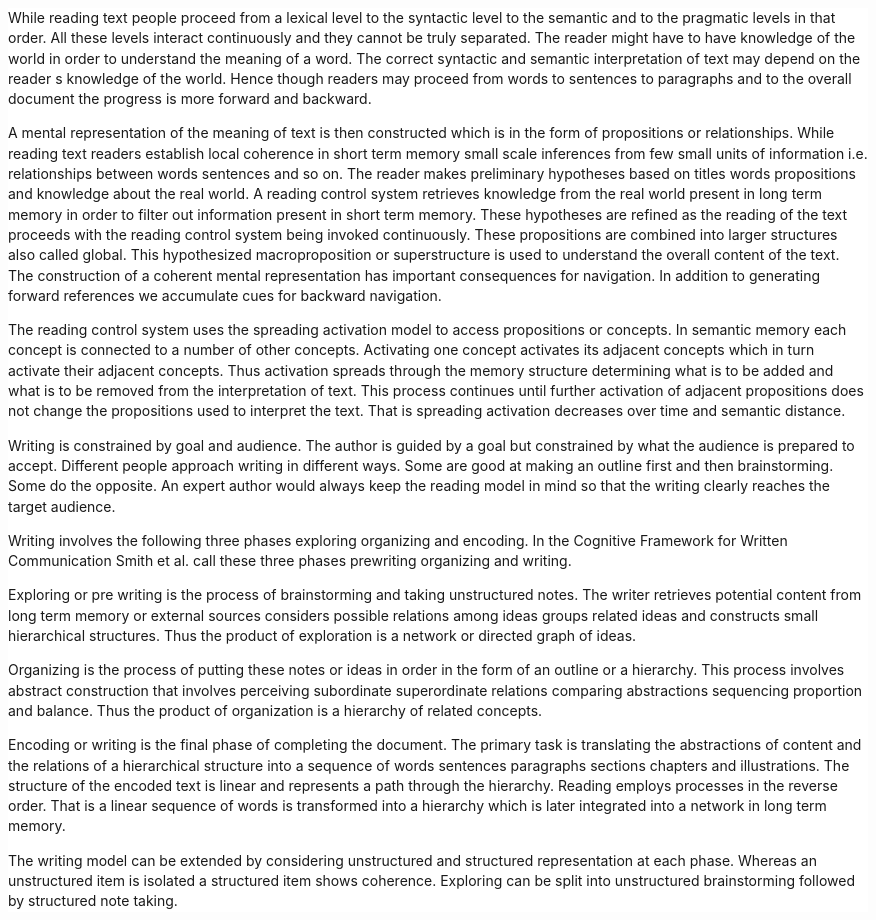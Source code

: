 While reading text people proceed from a lexical level to the syntactic level to the semantic and to the pragmatic levels in that order. All these levels interact continuously and they cannot be truly separated. The reader might have to have knowledge of the world in order to understand the meaning of a word. The correct syntactic and semantic interpretation of text may depend on the reader s knowledge of the world. Hence though readers may proceed from words to sentences to paragraphs and to the overall document the progress is more forward and backward.

A mental representation of the meaning of text is then constructed which is in the form of propositions or relationships. While reading text readers establish local coherence in short term memory small scale inferences from few small units of information i.e. relationships between words sentences and so on. The reader makes preliminary hypotheses based on titles words propositions and knowledge about the real world. A reading control system retrieves knowledge from the real world present in long term memory in order to filter out information present in short term memory. These hypotheses are refined as the reading of the text proceeds with the reading control system being invoked continuously. These propositions are combined into larger structures also called global. This hypothesized macroproposition or superstructure is used to understand the overall content of the text. The construction of a coherent mental representation has important consequences for navigation. In addition to generating forward references we accumulate cues for backward navigation.

The reading control system uses the spreading activation model to access propositions or concepts. In semantic memory each concept is connected to a number of other concepts. Activating one concept activates its adjacent concepts which in turn activate their adjacent concepts. Thus activation spreads through the memory structure determining what is to be added and what is to be removed from the interpretation of text. This process continues until further activation of adjacent propositions does not change the propositions used to interpret the text. That is spreading activation decreases over time and semantic distance.

Writing is constrained by goal and audience. The author is guided by a goal but constrained by what the audience is prepared to accept. Different people approach writing in different ways. Some are good at making an outline first and then brainstorming. Some do the opposite. An expert author would always keep the reading model in mind so that the writing clearly reaches the target audience.

Writing involves the following three phases exploring organizing and encoding. In the Cognitive Framework for Written Communication Smith et al. call these three phases prewriting organizing and writing.

Exploring or pre writing is the process of brainstorming and taking unstructured notes. The writer retrieves potential content from long term memory or external sources considers possible relations among ideas groups related ideas and constructs small hierarchical structures. Thus the product of exploration is a network or directed graph of ideas.

Organizing is the process of putting these notes or ideas in order in the form of an outline or a hierarchy. This process involves abstract construction that involves perceiving subordinate superordinate relations comparing abstractions sequencing proportion and balance. Thus the product of organization is a hierarchy of related concepts.

Encoding or writing is the final phase of completing the document. The primary task is translating the abstractions of content and the relations of a hierarchical structure into a sequence of words sentences paragraphs sections chapters and illustrations. The structure of the encoded text is linear and represents a path through the hierarchy. Reading employs processes in the reverse order. That is a linear sequence of words is transformed into a hierarchy which is later integrated into a network in long term memory.

The writing model can be extended by considering unstructured and structured representation at each phase. Whereas an unstructured item is isolated a structured item shows coherence. Exploring can be split into unstructured brainstorming followed by structured note taking.
